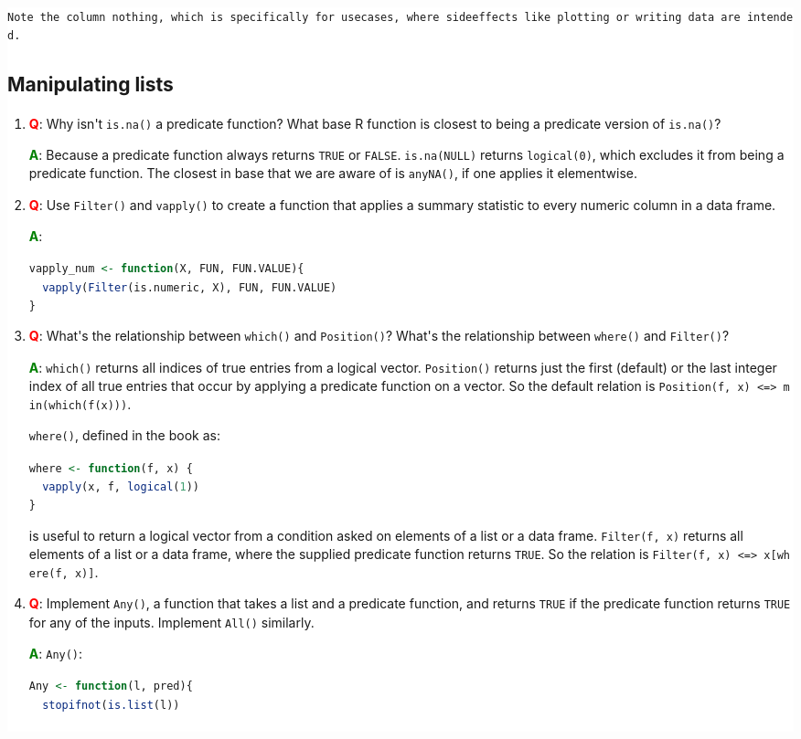     Note the column nothing, which is specifically for usecases, where sideeffects like plotting or writing data are intended.
    
## Manipulating lists

1.  __<span style="color:red">Q</span>__: Why isn't `is.na()` a predicate function? What base R function is closest
    to being a predicate version of `is.na()`?
    
    __<span style="color:green">A</span>__: Because a predicate function always returns `TRUE` or `FALSE`. `is.na(NULL)` returns `logical(0)`, which excludes it from being a predicate function. The closest in base that we are aware of is `anyNA()`, if one applies it elementwise.

2.  __<span style="color:red">Q</span>__: Use `Filter()` and `vapply()` to create a function that applies a summary 
    statistic to every numeric column in a data frame.
    
    __<span style="color:green">A</span>__: 
    
    
    ```r
    vapply_num <- function(X, FUN, FUN.VALUE){
      vapply(Filter(is.numeric, X), FUN, FUN.VALUE)
    }
    ```

3.  __<span style="color:red">Q</span>__: What's the relationship between `which()` and `Position()`? What's
    the relationship between `where()` and `Filter()`?
    
    __<span style="color:green">A</span>__: `which()` returns all indices of true entries from a logical vector. `Position()` returns just the first (default) or the last integer index of all true entries that occur by applying a predicate function on a vector. So the default relation is `Position(f, x) <=> min(which(f(x)))`.
    
    `where()`, defined in the book as:
    
    
    ```r
    where <- function(f, x) {
      vapply(x, f, logical(1))
    } 
    ```
    
    is useful to return a logical vector from a condition asked on elements of a list or a data frame. `Filter(f, x)` returns all elements of a list or a data frame, where
the supplied predicate function returns `TRUE`. So the relation is
`Filter(f, x) <=> x[where(f, x)]`.

4.  __<span style="color:red">Q</span>__: Implement `Any()`, a function that takes a list and a predicate function, 
    and returns `TRUE` if the predicate function returns `TRUE` for any of 
    the inputs. Implement `All()` similarly.
    
    __<span style="color:green">A</span>__: `Any()`:
    
    
    ```r
    Any <- function(l, pred){
      stopifnot(is.list(l))
      